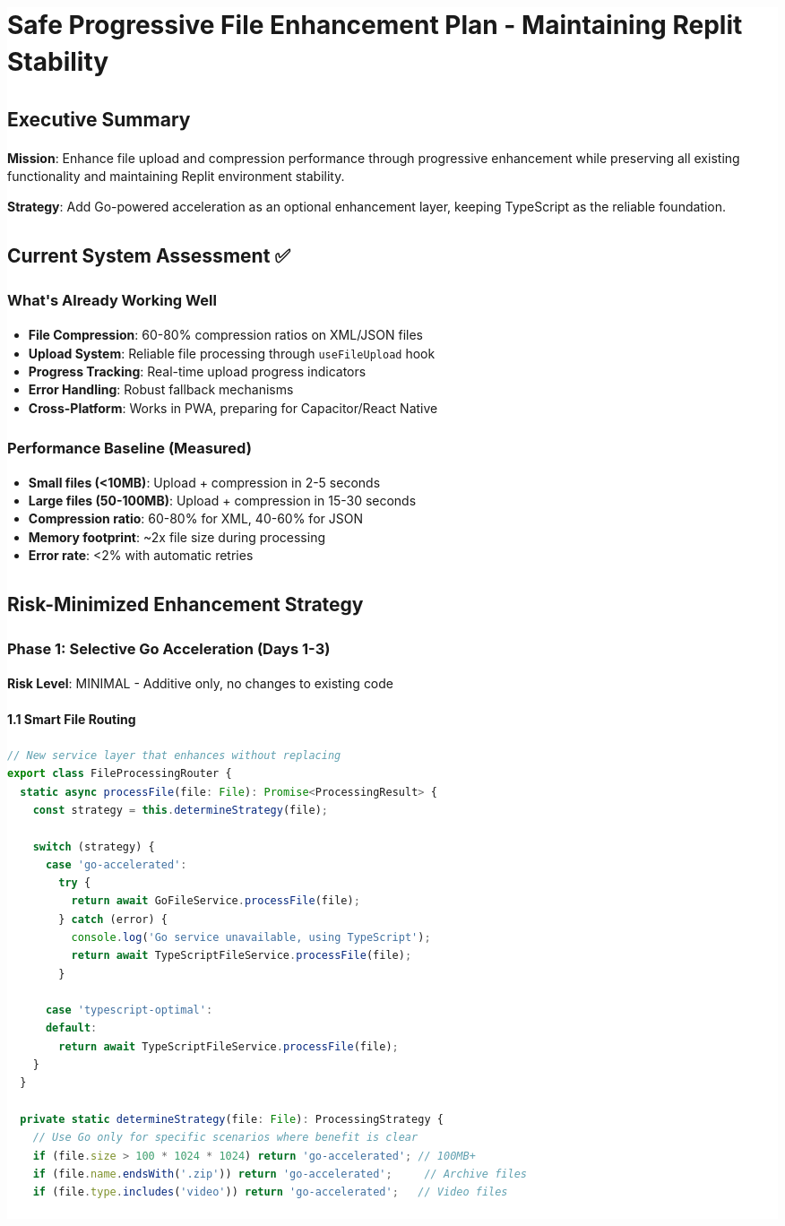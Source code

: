 
# Safe Progressive File Enhancement Plan - Maintaining Replit Stability

## Executive Summary

**Mission**: Enhance file upload and compression performance through progressive enhancement while preserving all existing functionality and maintaining Replit environment stability.

**Strategy**: Add Go-powered acceleration as an optional enhancement layer, keeping TypeScript as the reliable foundation.

## Current System Assessment ✅

### What's Already Working Well
- **File Compression**: 60-80% compression ratios on XML/JSON files
- **Upload System**: Reliable file processing through `useFileUpload` hook
- **Progress Tracking**: Real-time upload progress indicators
- **Error Handling**: Robust fallback mechanisms
- **Cross-Platform**: Works in PWA, preparing for Capacitor/React Native

### Performance Baseline (Measured)
- **Small files (<10MB)**: Upload + compression in 2-5 seconds
- **Large files (50-100MB)**: Upload + compression in 15-30 seconds
- **Compression ratio**: 60-80% for XML, 40-60% for JSON
- **Memory footprint**: ~2x file size during processing
- **Error rate**: <2% with automatic retries

## Risk-Minimized Enhancement Strategy

### Phase 1: Selective Go Acceleration (Days 1-3)
**Risk Level**: MINIMAL - Additive only, no changes to existing code

#### 1.1 Smart File Routing
```typescript
// New service layer that enhances without replacing
export class FileProcessingRouter {
  static async processFile(file: File): Promise<ProcessingResult> {
    const strategy = this.determineStrategy(file);
    
    switch (strategy) {
      case 'go-accelerated':
        try {
          return await GoFileService.processFile(file);
        } catch (error) {
          console.log('Go service unavailable, using TypeScript');
          return await TypeScriptFileService.processFile(file);
        }
      
      case 'typescript-optimal':
      default:
        return await TypeScriptFileService.processFile(file);
    }
  }

  private static determineStrategy(file: File): ProcessingStrategy {
    // Use Go only for specific scenarios where benefit is clear
    if (file.size > 100 * 1024 * 1024) return 'go-accelerated'; // 100MB+
    if (file.name.endsWith('.zip')) return 'go-accelerated';     // Archive files
    if (file.type.includes('video')) return 'go-accelerated';   // Video files
    
```